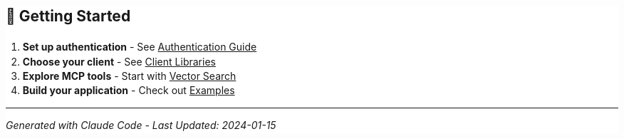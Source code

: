 ## 🚀 Getting Started

1. **Set up authentication** - See [Authentication Guide](./authentication.md)
2. **Choose your client** - See [Client Libraries](./client-libraries.md)
3. **Explore MCP tools** - Start with [Vector Search](./tools/vector-tools.md)
4. **Build your application** - Check out [Examples](../examples/)

---

*Generated with Claude Code - Last Updated: 2024-01-15*

